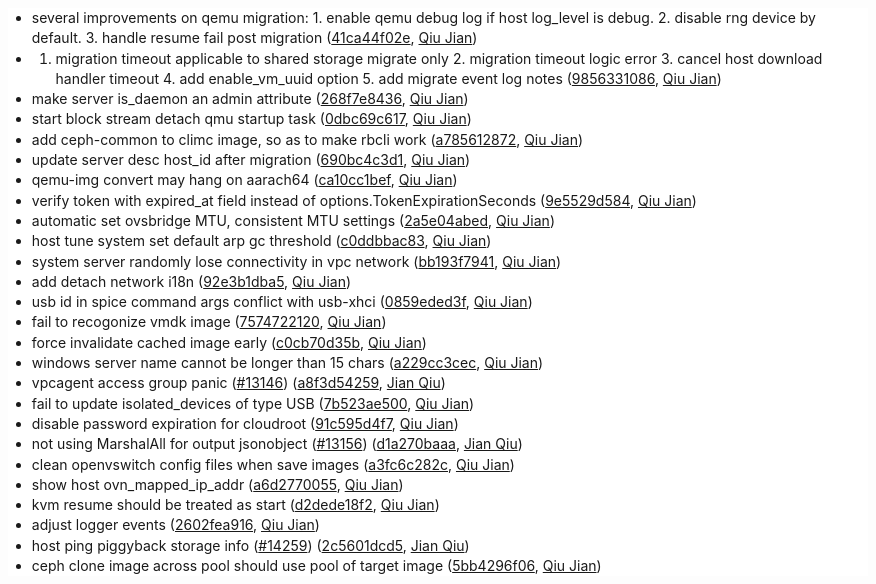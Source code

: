 - several improvements on qemu migration: 1. enable qemu debug log if host log_level is debug. 2. disable rng device by default. 3. handle resume fail post migration ([41ca44f02e](https://github.com/yunionio/cloudpods/commit/41ca44f02eb8870e1f4fb2edbb51f24aee07857c), [Qiu Jian](mailto:qiujian@yunionyun.com))
- 1. migration timeout applicable to shared storage migrate only 2. migration timeout logic error 3. cancel host download handler timeout 4. add enable_vm_uuid option 5. add migrate event log notes ([9856331086](https://github.com/yunionio/cloudpods/commit/98563310860c64721567aa7ac9cca542bd63ddb1), [Qiu Jian](mailto:qiujian@yunionyun.com))
- make server is_daemon an admin attribute ([268f7e8436](https://github.com/yunionio/cloudpods/commit/268f7e843676916a68f9a83b4964f65a8f93a923), [Qiu Jian](mailto:qiujian@yunionyun.com))
- start block stream detach qmu startup task ([0dbc69c617](https://github.com/yunionio/cloudpods/commit/0dbc69c61734f87252d37885212398e9f7caa1f6), [Qiu Jian](mailto:qiujian@yunionyun.com))
- add ceph-common to climc image, so as to make rbcli work ([a785612872](https://github.com/yunionio/cloudpods/commit/a78561287213a9c5345387930ee87cda07565ddd), [Qiu Jian](mailto:qiujian@yunionyun.com))
- update server desc host_id after migration ([690bc4c3d1](https://github.com/yunionio/cloudpods/commit/690bc4c3d1cf670d2158b26050bab08703dd16da), [Qiu Jian](mailto:qiujian@yunionyun.com))
- qemu-img convert may hang on aarach64 ([ca10cc1bef](https://github.com/yunionio/cloudpods/commit/ca10cc1befce196ea34623a0ef8e47328a5ef3dd), [Qiu Jian](mailto:qiujian@yunionyun.com))
- verify token with expired_at field instead of options.TokenExpirationSeconds ([9e5529d584](https://github.com/yunionio/cloudpods/commit/9e5529d584e3f2095954cae28ceb3e6dc491fdd0), [Qiu Jian](mailto:qiujian@yunionyun.com))
- automatic set ovsbridge MTU, consistent MTU settings ([2a5e04abed](https://github.com/yunionio/cloudpods/commit/2a5e04abed24498cd2dc7f071c5f03de909c61f9), [Qiu Jian](mailto:qiujian@yunionyun.com))
- host tune system set default arp gc threshold ([c0ddbbac83](https://github.com/yunionio/cloudpods/commit/c0ddbbac835cf5ee2c57228fc993660a2a17c155), [Qiu Jian](mailto:qiujian@yunionyun.com))
- system server randomly lose connectivity in vpc network ([bb193f7941](https://github.com/yunionio/cloudpods/commit/bb193f7941fae05ebda587bf5278ccd3026fda31), [Qiu Jian](mailto:qiujian@yunionyun.com))
- add detach network i18n ([92e3b1dba5](https://github.com/yunionio/cloudpods/commit/92e3b1dba5f2d5e9d118d10eb54c3e5cf34a9a41), [Qiu Jian](mailto:qiujian@yunionyun.com))
- usb id in spice command args conflict with usb-xhci ([0859eded3f](https://github.com/yunionio/cloudpods/commit/0859eded3f046447ae75914f8738d281c87a5638), [Qiu Jian](mailto:qiujian@yunionyun.com))
- fail to recogonize vmdk image ([7574722120](https://github.com/yunionio/cloudpods/commit/7574722120465fed2ad1ecf257a77a126e5f105b), [Qiu Jian](mailto:qiujian@yunionyun.com))
- force invalidate cached image early ([c0cb70d35b](https://github.com/yunionio/cloudpods/commit/c0cb70d35b370e3eaa1e8796f9b543c61d1615e5), [Qiu Jian](mailto:qiujian@yunionyun.com))
- windows server name cannot be longer than 15 chars ([a229cc3cec](https://github.com/yunionio/cloudpods/commit/a229cc3cec5d295942a34e650f6d34d124fa0c0b), [Qiu Jian](mailto:qiujian@yunionyun.com))
- vpcagent access group panic ([#13146](https://github.com/yunionio/cloudpods/issues/13146)) ([a8f3d54259](https://github.com/yunionio/cloudpods/commit/a8f3d54259923aa943848341a39f2eac56a90654), [Jian Qiu](mailto:swordqiu@gmail.com))
- fail to update isolated_devices of type USB ([7b523ae500](https://github.com/yunionio/cloudpods/commit/7b523ae500efa31a070912f78a7bc80228b2c818), [Qiu Jian](mailto:qiujian@yunionyun.com))
- disable password expiration for cloudroot ([91c595d4f7](https://github.com/yunionio/cloudpods/commit/91c595d4f71409b1ebede9ff6894f17ba2e81178), [Qiu Jian](mailto:qiujian@yunionyun.com))
- not using MarshalAll for output jsonobject ([#13156](https://github.com/yunionio/cloudpods/issues/13156)) ([d1a270baaa](https://github.com/yunionio/cloudpods/commit/d1a270baaa406ea9d9a7d732cb73196b7b4ec668), [Jian Qiu](mailto:swordqiu@gmail.com))
- clean openvswitch config files when save images ([a3fc6c282c](https://github.com/yunionio/cloudpods/commit/a3fc6c282c4f4ac15cd7b83cdc4fbd79e1bd0494), [Qiu Jian](mailto:qiujian@yunionyun.com))
- show host ovn_mapped_ip_addr ([a6d2770055](https://github.com/yunionio/cloudpods/commit/a6d277005509fb386433e6525c3c3955a3eacca4), [Qiu Jian](mailto:qiujian@yunionyun.com))
- kvm resume should be treated as start ([d2dede18f2](https://github.com/yunionio/cloudpods/commit/d2dede18f2841e50389d2745ff61e13cfe54ea20), [Qiu Jian](mailto:qiujian@yunionyun.com))
- adjust logger events ([2602fea916](https://github.com/yunionio/cloudpods/commit/2602fea9167527a5589ffec88571337b34bf51cf), [Qiu Jian](mailto:qiujian@yunionyun.com))
- host ping piggyback storage info ([#14259](https://github.com/yunionio/cloudpods/issues/14259)) ([2c5601dcd5](https://github.com/yunionio/cloudpods/commit/2c5601dcd5bd5b8b5b11a02b53467c6669a93bf4), [Jian Qiu](mailto:swordqiu@gmail.com))
- ceph clone image across pool should use pool of target image ([5bb4296f06](https://github.com/yunionio/cloudpods/commit/5bb4296f061ee09154a84963d97fe4a5a9b0bf8e), [Qiu Jian](mailto:qiujian@yunionyun.com))